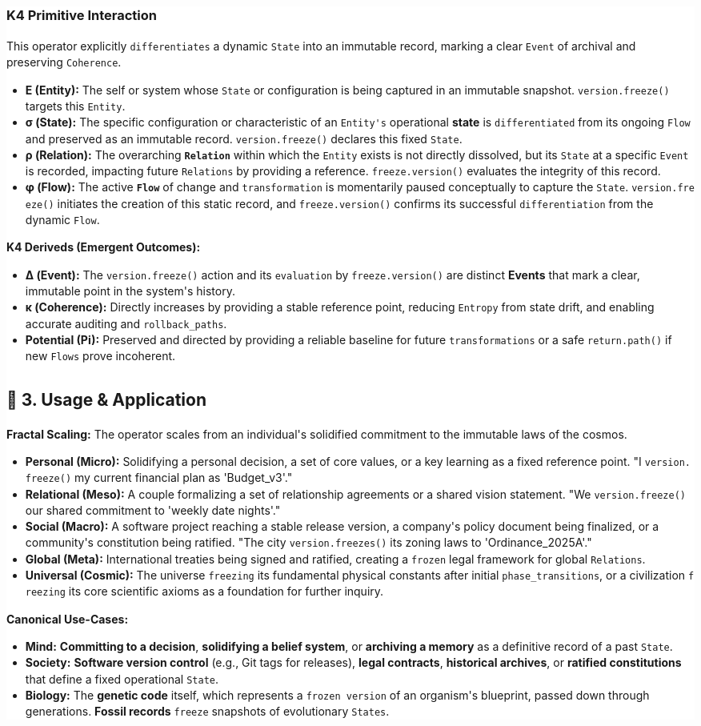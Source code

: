 ### K4 Primitive Interaction

This operator explicitly `differentiates` a dynamic `State` into an immutable record, marking a clear `Event` of archival and preserving `Coherence`.

- **E (Entity):** The self or system whose `State` or configuration is being captured in an immutable snapshot. `version.freeze()` targets this `Entity`.
- **σ (State):** The specific configuration or characteristic of an `Entity's` operational **state** is `differentiated` from its ongoing `Flow` and preserved as an immutable record. `version.freeze()` declares this fixed `State`.
- **ρ (Relation):** The overarching **`Relation`** within which the `Entity` exists is not directly dissolved, but its `State` at a specific `Event` is recorded, impacting future `Relations` by providing a reference. `freeze.version()` evaluates the integrity of this record.
- **φ (Flow):** The active **`Flow`** of change and `transformation` is momentarily paused conceptually to capture the `State`. `version.freeze()` initiates the creation of this static record, and `freeze.version()` confirms its successful `differentiation` from the dynamic `Flow`.

**K4 Deriveds (Emergent Outcomes):**

- **Δ (Event):** The `version.freeze()` action and its `evaluation` by `freeze.version()` are distinct **Events** that mark a clear, immutable point in the system's history.
- **κ (Coherence):** Directly increases by providing a stable reference point, reducing `Entropy` from state drift, and enabling accurate auditing and `rollback_paths`.
- **Potential (**Pi**):** Preserved and directed by providing a reliable baseline for future `transformations` or a safe `return.path()` if new `Flows` prove incoherent.

## 📖 3. Usage & Application

**Fractal Scaling:** The operator scales from an individual's solidified commitment to the immutable laws of the cosmos.

- **Personal (Micro):** Solidifying a personal decision, a set of core values, or a key learning as a fixed reference point. "I `version.freeze()` my current financial plan as 'Budget_v3'."
- **Relational (Meso):** A couple formalizing a set of relationship agreements or a shared vision statement. "We `version.freeze()` our shared commitment to 'weekly date nights'."
- **Social (Macro):** A software project reaching a stable release version, a company's policy document being finalized, or a community's constitution being ratified. "The city `version.freezes()` its zoning laws to 'Ordinance_2025A'."
- **Global (Meta):** International treaties being signed and ratified, creating a `frozen` legal framework for global `Relations`.
- **Universal (Cosmic):** The universe `freezing` its fundamental physical constants after initial `phase_transitions`, or a civilization `freezing` its core scientific axioms as a foundation for further inquiry.

**Canonical Use-Cases:**

- **Mind:** **Committing to a decision**, **solidifying a belief system**, or **archiving a memory** as a definitive record of a past `State`.
- **Society:** **Software version control** (e.g., Git tags for releases), **legal contracts**, **historical archives**, or **ratified constitutions** that define a fixed operational `State`.
- **Biology:** The **genetic code** itself, which represents a `frozen version` of an organism's blueprint, passed down through generations. **Fossil records** `freeze` snapshots of evolutionary `States`.
